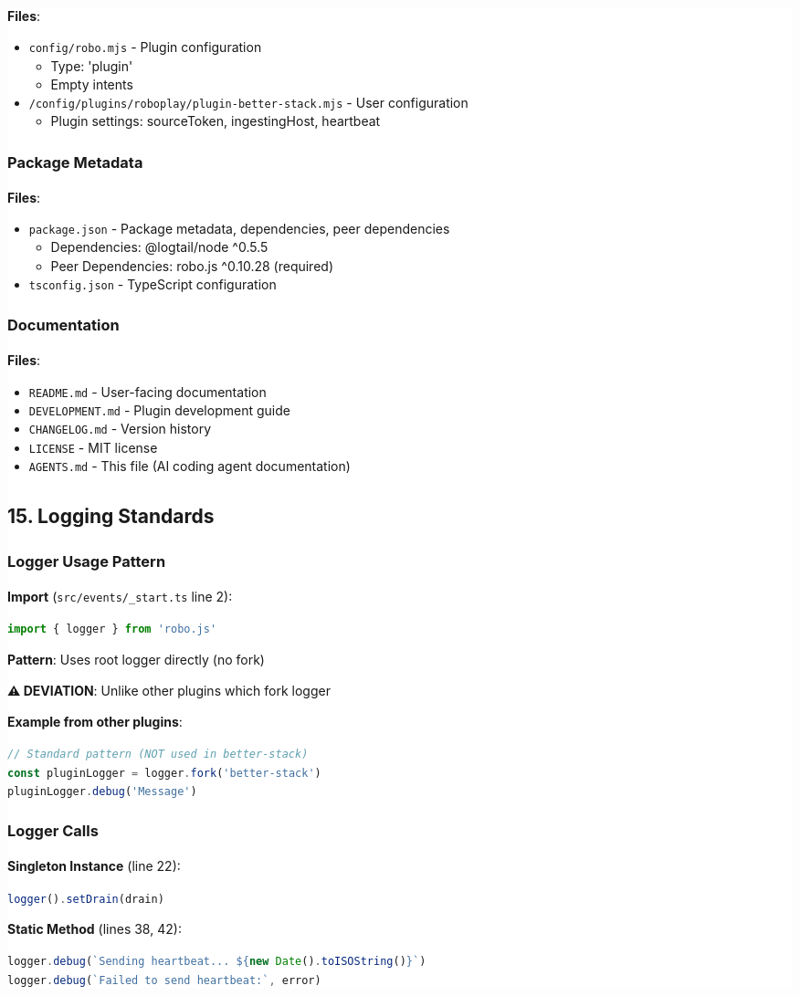 **Files**:
- `config/robo.mjs` - Plugin configuration
  - Type: 'plugin'
  - Empty intents
- `/config/plugins/roboplay/plugin-better-stack.mjs` - User configuration
  - Plugin settings: sourceToken, ingestingHost, heartbeat

### Package Metadata

**Files**:
- `package.json` - Package metadata, dependencies, peer dependencies
  - Dependencies: @logtail/node ^0.5.5
  - Peer Dependencies: robo.js ^0.10.28 (required)
- `tsconfig.json` - TypeScript configuration

### Documentation

**Files**:
- `README.md` - User-facing documentation
- `DEVELOPMENT.md` - Plugin development guide
- `CHANGELOG.md` - Version history
- `LICENSE` - MIT license
- `AGENTS.md` - This file (AI coding agent documentation)

## 15. Logging Standards

### Logger Usage Pattern

**Import** (`src/events/_start.ts` line 2):
```typescript
import { logger } from 'robo.js'
```

**Pattern**: Uses root logger directly (no fork)

**⚠️ DEVIATION**: Unlike other plugins which fork logger

**Example from other plugins**:
```typescript
// Standard pattern (NOT used in better-stack)
const pluginLogger = logger.fork('better-stack')
pluginLogger.debug('Message')
```

### Logger Calls

**Singleton Instance** (line 22):
```typescript
logger().setDrain(drain)
```

**Static Method** (lines 38, 42):
```typescript
logger.debug(`Sending heartbeat... ${new Date().toISOString()}`)
logger.debug(`Failed to send heartbeat:`, error)
```
